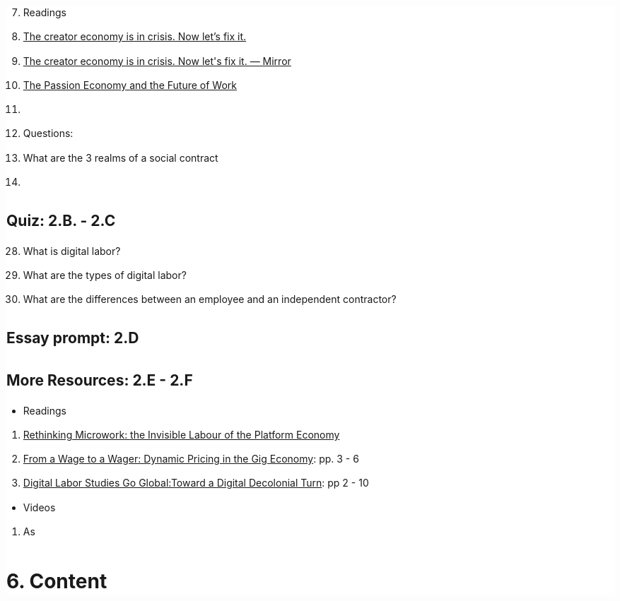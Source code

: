   

7.  Readings
    

1.  [The creator economy is in crisis. Now let’s fix it.](https://li.substack.com/p/the-creator-economy-is-in-crisis)
    
2.  [The creator economy is in crisis. Now let's fix it. — Mirror](https://li.mirror.xyz/Rgk2La8izmn5LaqAlRHne-N2g0CaAxWdaSXW8KE8-Ag)
    
3.  [The Passion Economy and the Future of Work](https://a16z.com/2019/10/08/passion-economy/) 
    
4.    
    

9.  Questions:
    

1.  What are the 3 realms of a social contract
    

11.    
    

## Quiz: 2.B. - 2.C

  

28.  What is digital labor?
    
29.  What are the types of digital labor?
    
30.  What are the differences between an employee and an independent contractor?
    

## Essay prompt: 2.D

## More Resources: 2.E - 2.F

  

-   Readings
    

1.  [Rethinking Microwork: the Invisible Labour of the Platform Economy](https://autonomy.work/wp-content/uploads/2020/09/Jones.pdf)
    
2.  [From a Wage to a Wager: Dynamic Pricing in the Gig Economy](https://autonomy.work/wp-content/uploads/2020/09/VanDoorn.pdf): pp. 3 - 6
    
3.  [Digital Labor Studies Go Global:Toward a Digital Decolonial Turn](https://ijoc.org/index.php/ijoc/article/viewFile/6349/2149): pp 2 - 10
    

-   Videos
    

1.  As
    

# 6. Content
